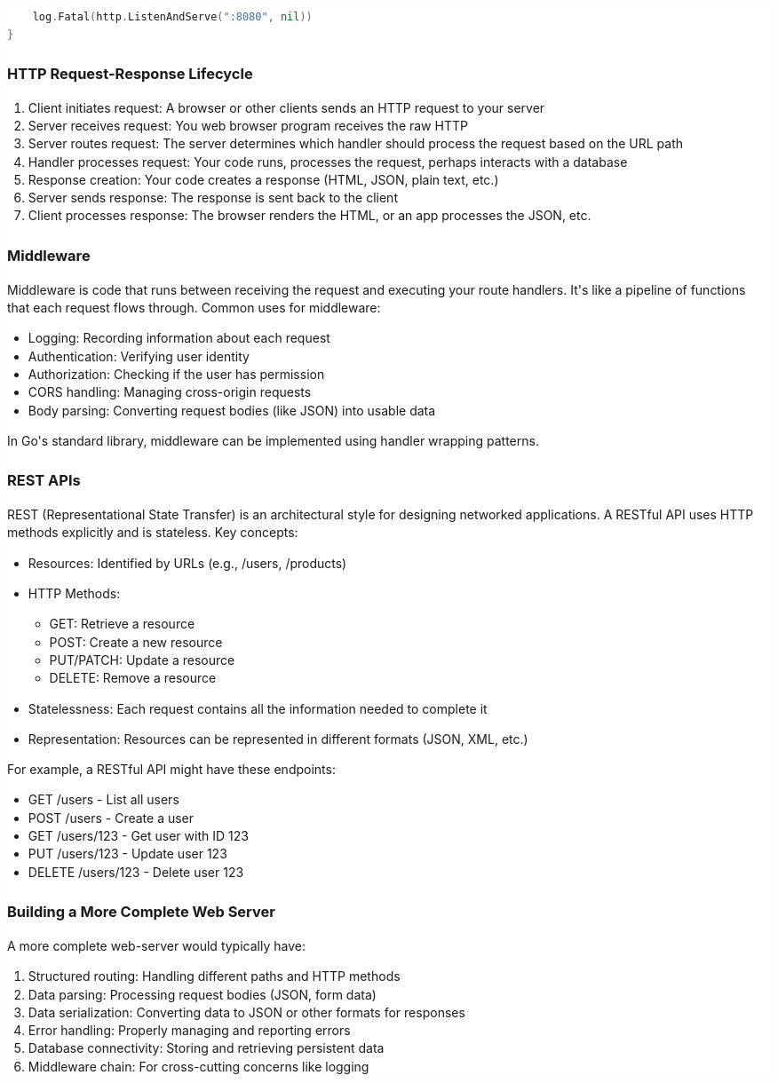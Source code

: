 ```Go
	log.Fatal(http.ListenAndServe(":8080", nil))
}
```

### HTTP Request-Response Lifecycle
1. Client initiates request: A browser or other clients sends an HTTP request to your server
2. Server receives request: You web browser program receives the raw HTTP
3. Server routes request: The server determines which handler should process the request based on the URL path
4. Handler processes request: Your code runs, processes the request, perhaps interacts with a database
5. Response creation: Your code creates a response (HTML, JSON, plain text, etc.)
6. Server sends response: The response is sent back to the client
7. Client processes response: The browser renders the HTML, or an app processes the JSON, etc.

### Middleware
Middleware is code that runs between receiving the request and executing your route handlers. It's like a pipeline of functions that each request flows through.
Common uses for middleware:

* Logging: Recording information about each request
* Authentication: Verifying user identity
* Authorization: Checking if the user has permission
* CORS handling: Managing cross-origin requests
* Body parsing: Converting request bodies (like JSON) into usable data

In Go's standard library, middleware can be implemented using handler wrapping patterns.

### REST APIs
REST (Representational State Transfer) is an architectural style for designing networked applications. A RESTful API uses HTTP methods explicitly and is stateless.
Key concepts:

* Resources: Identified by URLs (e.g., /users, /products)
* HTTP Methods:
  * GET: Retrieve a resource
  * POST: Create a new resource
  * PUT/PATCH: Update a resource
  * DELETE: Remove a resource


* Statelessness: Each request contains all the information needed to complete it
* Representation: Resources can be represented in different formats (JSON, XML, etc.)

For example, a RESTful API might have these endpoints:

* GET /users - List all users
* POST /users - Create a user
* GET /users/123 - Get user with ID 123
* PUT /users/123 - Update user 123
* DELETE /users/123 - Delete user 123

### Building a More Complete Web Server
A more complete web-server would typically have:
1. Structured routing: Handling different paths and HTTP methods
2. Data parsing: Processing request bodies (JSON, form data)
3. Data serialization: Converting data to JSON or other formats for responses
4. Error handling: Properly managing and reporting errors
5. Database connectivity: Storing and retrieving persistent data
6. Middleware chain: For cross-cutting concerns like logging
